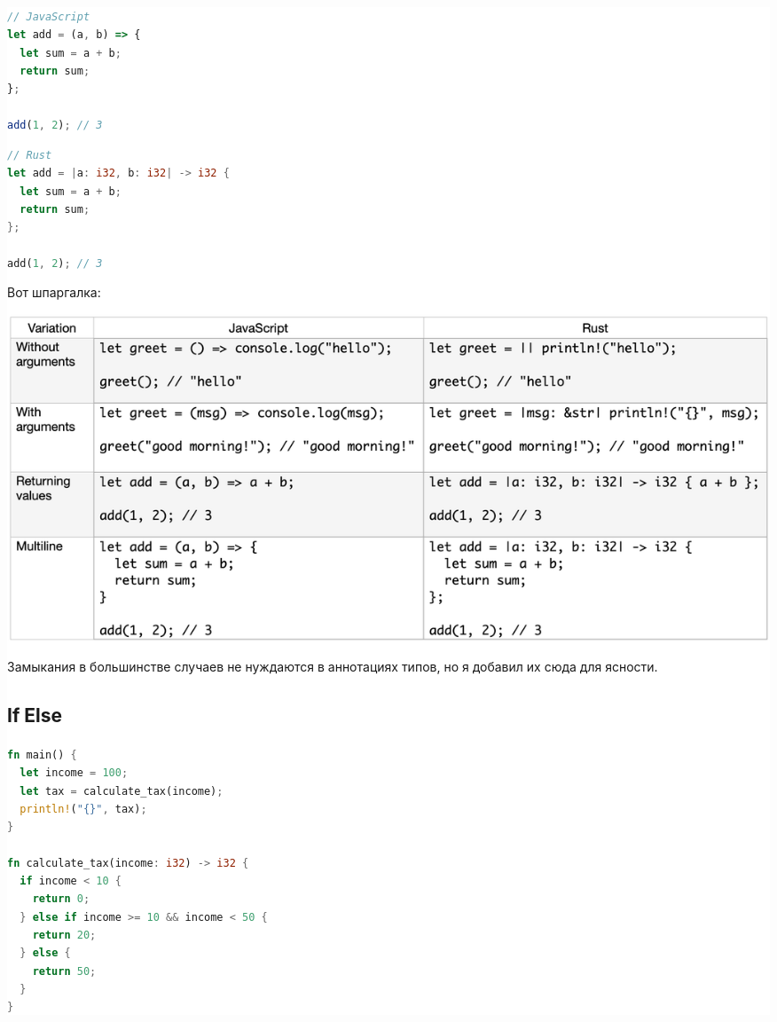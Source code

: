```js
// JavaScript
let add = (a, b) => {
  let sum = a + b;
  return sum;
};

add(1, 2); // 3
```

```rust
// Rust
let add = |a: i32, b: i32| -> i32 {
  let sum = a + b;
  return sum;
};

add(1, 2); // 3
```

Вот шпаргалка:

![](/imgs/posts/d4cb4f2a_01.png)

Замыкания в большинстве случаев не нуждаются в аннотациях типов, но я добавил их сюда для ясности. 

## If Else

```rust
fn main() {
  let income = 100;
  let tax = calculate_tax(income);
  println!("{}", tax);
}

fn calculate_tax(income: i32) -> i32 {
  if income < 10 {
    return 0;
  } else if income >= 10 && income < 50 {
    return 20;
  } else {
    return 50;
  }
}
```
